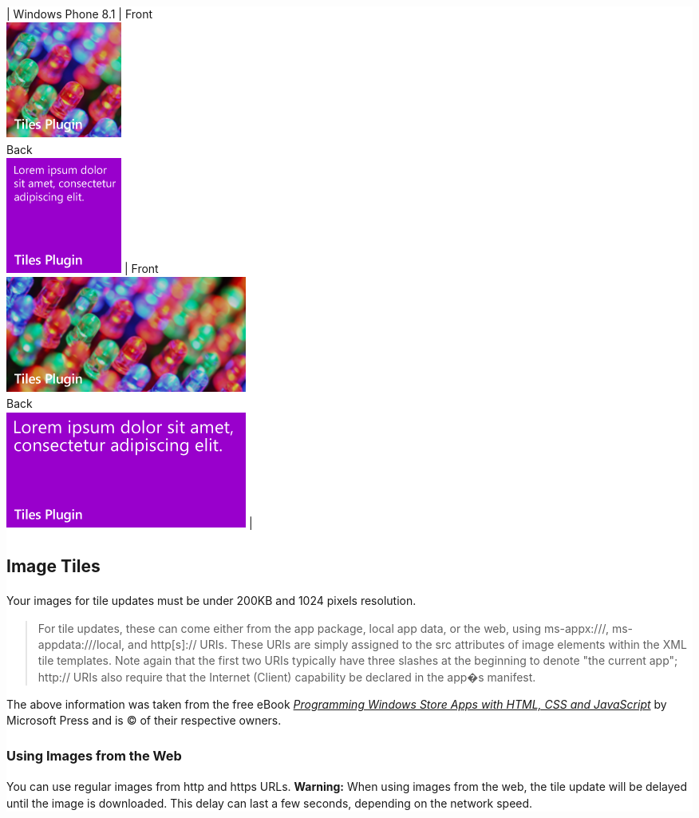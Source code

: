 | Windows Phone 8.1 | Front<br/>![tile](https://raw.githubusercontent.com/andreszs/cordova-plugin-tiles/master/images/windowsphone81/TileSquareImage_square.png)<br/>Back<br/>![tile](https://raw.githubusercontent.com/andreszs/cordova-plugin-tiles/master/images/windowsphone81/TileSquareText04_square.png) | Front<br/>![tile](https://raw.githubusercontent.com/andreszs/cordova-plugin-tiles/master/images/windowsphone81/TileSquareImage_wide.png)<br/>Back<br/>![tile](https://raw.githubusercontent.com/andreszs/cordova-plugin-tiles/master/images/windowsphone81/TileSquareText04_wide.png) |

## Image Tiles

Your images for tile updates must be under 200KB and 1024 pixels resolution.

> For tile updates, these can come either from the app package, local app data, or the web, using ms-appx:///, ms-appdata:///local, and http[s]:// URIs. These URIs are simply assigned to the src attributes of image elements within the XML tile templates. Note again that the first two URIs typically have three slashes at the beginning to denote "the current app"; http:// URIs also require that the Internet (Client) capability be declared in the app�s manifest.

The above information was taken from the free eBook [*Programming Windows Store Apps with HTML, CSS and JavaScript*](https://mva.microsoft.com/ebooks) by Microsoft Press and is &copy; of their respective owners.

### Using Images from the Web

You can use regular images from http and https URLs. **Warning:** When using images from the web, the tile update will be delayed until the image is downloaded. This delay can last a few seconds, depending on the network speed.
